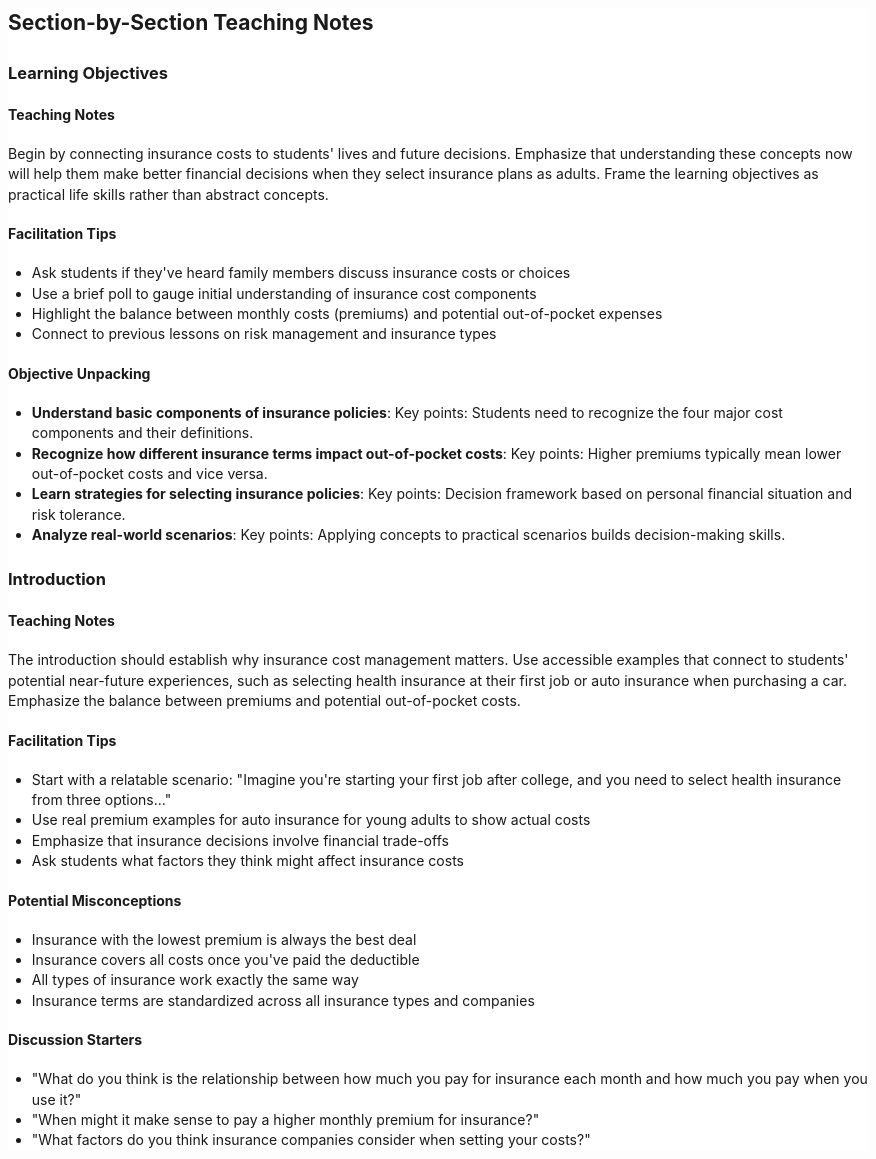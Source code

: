 ## Section-by-Section Teaching Notes

### Learning Objectives

#### Teaching Notes
Begin by connecting insurance costs to students' lives and future decisions. Emphasize that understanding these concepts now will help them make better financial decisions when they select insurance plans as adults. Frame the learning objectives as practical life skills rather than abstract concepts.

#### Facilitation Tips
- Ask students if they've heard family members discuss insurance costs or choices
- Use a brief poll to gauge initial understanding of insurance cost components
- Highlight the balance between monthly costs (premiums) and potential out-of-pocket expenses
- Connect to previous lessons on risk management and insurance types

#### Objective Unpacking
- **Understand basic components of insurance policies**: Key points: Students need to recognize the four major cost components and their definitions.
- **Recognize how different insurance terms impact out-of-pocket costs**: Key points: Higher premiums typically mean lower out-of-pocket costs and vice versa.
- **Learn strategies for selecting insurance policies**: Key points: Decision framework based on personal financial situation and risk tolerance.
- **Analyze real-world scenarios**: Key points: Applying concepts to practical scenarios builds decision-making skills.

### Introduction

#### Teaching Notes
The introduction should establish why insurance cost management matters. Use accessible examples that connect to students' potential near-future experiences, such as selecting health insurance at their first job or auto insurance when purchasing a car. Emphasize the balance between premiums and potential out-of-pocket costs.

#### Facilitation Tips
- Start with a relatable scenario: "Imagine you're starting your first job after college, and you need to select health insurance from three options..."
- Use real premium examples for auto insurance for young adults to show actual costs
- Emphasize that insurance decisions involve financial trade-offs
- Ask students what factors they think might affect insurance costs

#### Potential Misconceptions
- Insurance with the lowest premium is always the best deal
- Insurance covers all costs once you've paid the deductible
- All types of insurance work exactly the same way
- Insurance terms are standardized across all insurance types and companies

#### Discussion Starters
- "What do you think is the relationship between how much you pay for insurance each month and how much you pay when you use it?"
- "When might it make sense to pay a higher monthly premium for insurance?"
- "What factors do you think insurance companies consider when setting your costs?"
